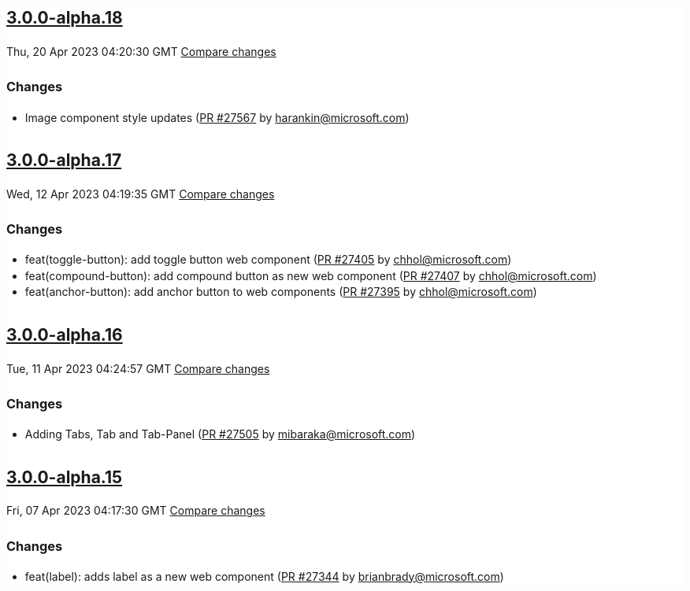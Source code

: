 ## [3.0.0-alpha.18](https://github.com/microsoft/fluentui/tree/@fluentui/web-components_v3.0.0-alpha.18)

Thu, 20 Apr 2023 04:20:30 GMT 
[Compare changes](https://github.com/microsoft/fluentui/compare/@fluentui/web-components_v3.0.0-alpha.17..@fluentui/web-components_v3.0.0-alpha.18)

### Changes

- Image component style updates ([PR #27567](https://github.com/microsoft/fluentui/pull/27567) by harankin@microsoft.com)

## [3.0.0-alpha.17](https://github.com/microsoft/fluentui/tree/@fluentui/web-components_v3.0.0-alpha.17)

Wed, 12 Apr 2023 04:19:35 GMT 
[Compare changes](https://github.com/microsoft/fluentui/compare/@fluentui/web-components_v3.0.0-alpha.16..@fluentui/web-components_v3.0.0-alpha.17)

### Changes

- feat(toggle-button): add toggle button web component ([PR #27405](https://github.com/microsoft/fluentui/pull/27405) by chhol@microsoft.com)
- feat(compound-button): add compound button as new web component ([PR #27407](https://github.com/microsoft/fluentui/pull/27407) by chhol@microsoft.com)
- feat(anchor-button): add anchor button to web components ([PR #27395](https://github.com/microsoft/fluentui/pull/27395) by chhol@microsoft.com)

## [3.0.0-alpha.16](https://github.com/microsoft/fluentui/tree/@fluentui/web-components_v3.0.0-alpha.16)

Tue, 11 Apr 2023 04:24:57 GMT 
[Compare changes](https://github.com/microsoft/fluentui/compare/@fluentui/web-components_v3.0.0-alpha.15..@fluentui/web-components_v3.0.0-alpha.16)

### Changes

- Adding Tabs, Tab and Tab-Panel ([PR #27505](https://github.com/microsoft/fluentui/pull/27505) by mibaraka@microsoft.com)

## [3.0.0-alpha.15](https://github.com/microsoft/fluentui/tree/@fluentui/web-components_v3.0.0-alpha.15)

Fri, 07 Apr 2023 04:17:30 GMT 
[Compare changes](https://github.com/microsoft/fluentui/compare/@fluentui/web-components_v3.0.0-alpha.14..@fluentui/web-components_v3.0.0-alpha.15)

### Changes

- feat(label): adds label as a new web component ([PR #27344](https://github.com/microsoft/fluentui/pull/27344) by brianbrady@microsoft.com)
